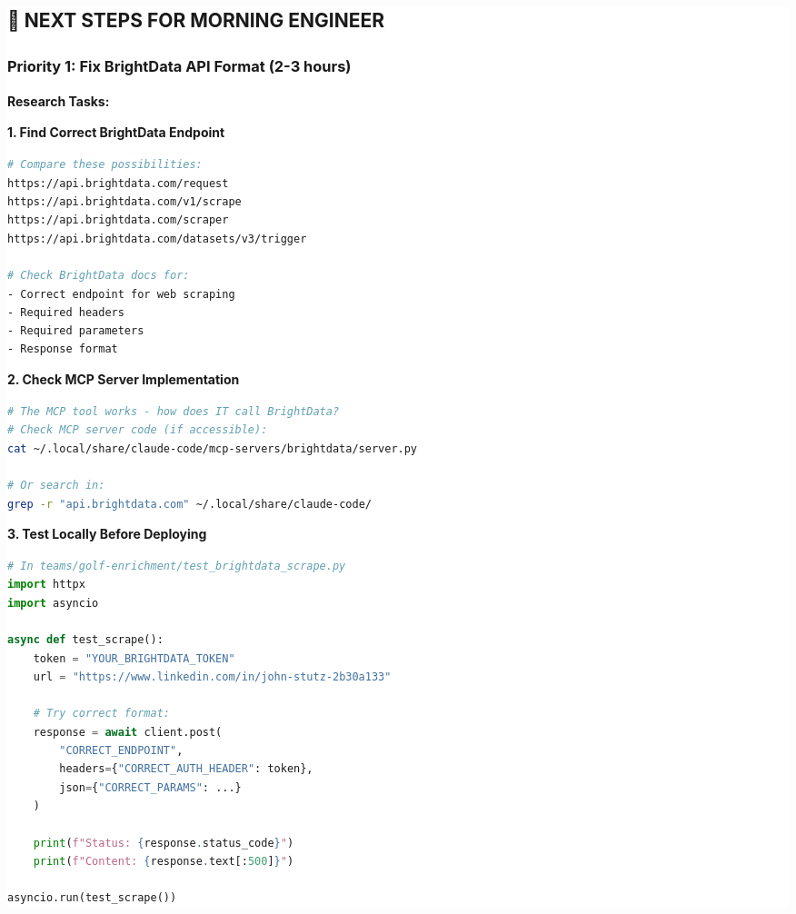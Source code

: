 ## 🎯 NEXT STEPS FOR MORNING ENGINEER

### **Priority 1: Fix BrightData API Format (2-3 hours)**

**Research Tasks:**

**1. Find Correct BrightData Endpoint**
```bash
# Compare these possibilities:
https://api.brightdata.com/request
https://api.brightdata.com/v1/scrape
https://api.brightdata.com/scraper
https://api.brightdata.com/datasets/v3/trigger

# Check BrightData docs for:
- Correct endpoint for web scraping
- Required headers
- Required parameters
- Response format
```

**2. Check MCP Server Implementation**
```bash
# The MCP tool works - how does IT call BrightData?
# Check MCP server code (if accessible):
cat ~/.local/share/claude-code/mcp-servers/brightdata/server.py

# Or search in:
grep -r "api.brightdata.com" ~/.local/share/claude-code/
```

**3. Test Locally Before Deploying**
```python
# In teams/golf-enrichment/test_brightdata_scrape.py
import httpx
import asyncio

async def test_scrape():
    token = "YOUR_BRIGHTDATA_TOKEN"
    url = "https://www.linkedin.com/in/john-stutz-2b30a133"

    # Try correct format:
    response = await client.post(
        "CORRECT_ENDPOINT",
        headers={"CORRECT_AUTH_HEADER": token},
        json={"CORRECT_PARAMS": ...}
    )

    print(f"Status: {response.status_code}")
    print(f"Content: {response.text[:500]}")

asyncio.run(test_scrape())
```
